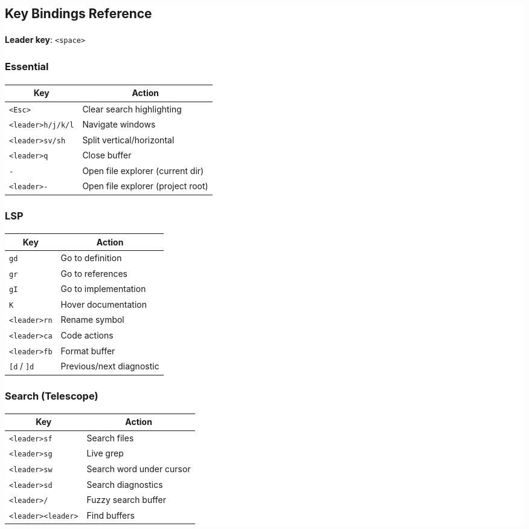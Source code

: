 ## Key Bindings Reference

**Leader key**: `<space>`

### Essential

| Key | Action |
|-----|--------|
| `<Esc>` | Clear search highlighting |
| `<leader>h/j/k/l` | Navigate windows |
| `<leader>sv/sh` | Split vertical/horizontal |
| `<leader>q` | Close buffer |
| `-` | Open file explorer (current dir) |
| `<leader>-` | Open file explorer (project root) |

### LSP

| Key | Action |
|-----|--------|
| `gd` | Go to definition |
| `gr` | Go to references |
| `gI` | Go to implementation |
| `K` | Hover documentation |
| `<leader>rn` | Rename symbol |
| `<leader>ca` | Code actions |
| `<leader>fb` | Format buffer |
| `[d` / `]d` | Previous/next diagnostic |

### Search (Telescope)

| Key | Action |
|-----|--------|
| `<leader>sf` | Search files |
| `<leader>sg` | Live grep |
| `<leader>sw` | Search word under cursor |
| `<leader>sd` | Search diagnostics |
| `<leader>/` | Fuzzy search buffer |
| `<leader><leader>` | Find buffers |
